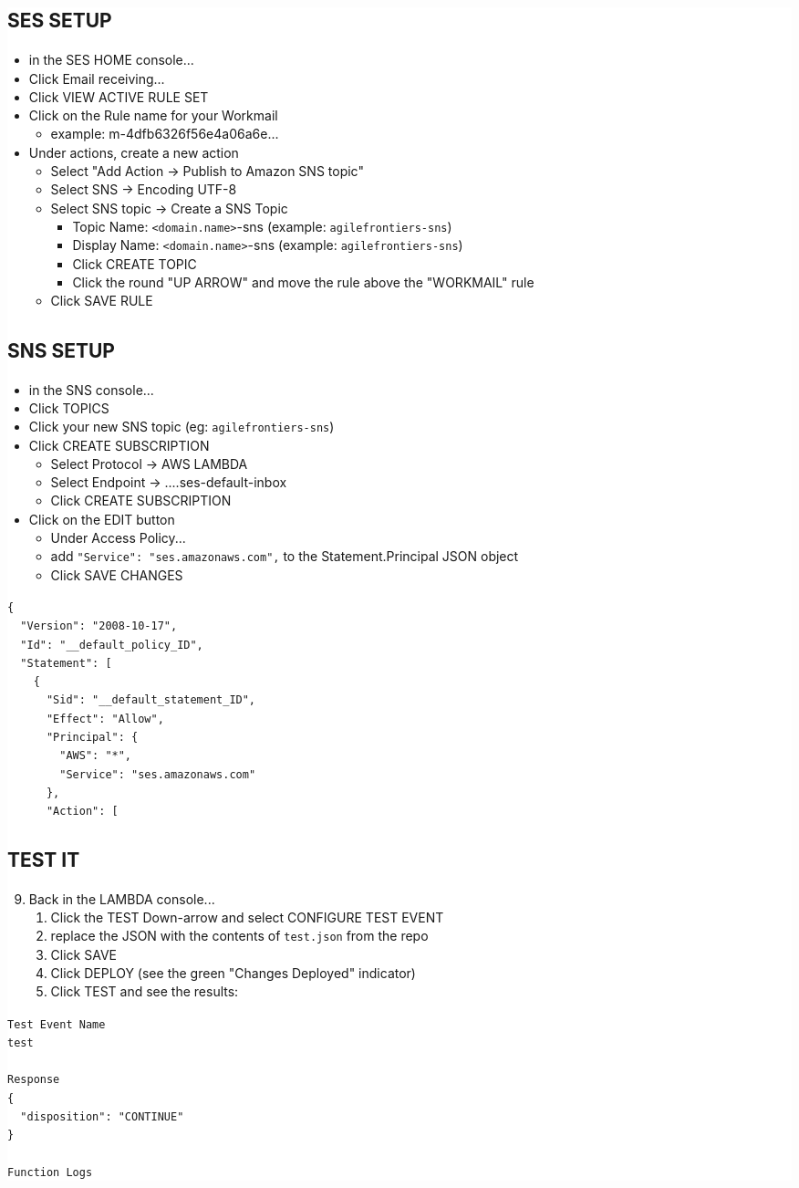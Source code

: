 
## SES SETUP
* in the SES HOME console...
* Click Email receiving...
* Click VIEW ACTIVE RULE SET
* Click on the Rule name for your Workmail
  * example: m-4dfb6326f56e4a06a6e...
* Under actions, create a new action
  * Select "Add Action -> Publish to Amazon SNS topic"
  * Select SNS -> Encoding UTF-8
  * Select SNS topic -> Create a SNS Topic
    * Topic Name: `<domain.name>`-sns (example: `agilefrontiers-sns`)
    * Display Name: `<domain.name>`-sns (example: `agilefrontiers-sns`)
    * Click CREATE TOPIC
    * Click the round "UP ARROW" and move the rule above the "WORKMAIL" rule
  * Click SAVE RULE

## SNS SETUP
* in the SNS console...
* Click TOPICS
* Click your new SNS topic (eg: `agilefrontiers-sns`)
* Click CREATE SUBSCRIPTION
  * Select Protocol -> AWS LAMBDA
  * Select Endpoint -> ....ses-default-inbox
  * Click CREATE SUBSCRIPTION
* Click on the EDIT button
  * Under Access Policy...
  * add `"Service": "ses.amazonaws.com",` to the Statement.Principal JSON object
  * Click SAVE CHANGES

```
{
  "Version": "2008-10-17",
  "Id": "__default_policy_ID",
  "Statement": [
    {
      "Sid": "__default_statement_ID",
      "Effect": "Allow",
      "Principal": {
        "AWS": "*",
        "Service": "ses.amazonaws.com"
      },
      "Action": [
```

## TEST IT

9. Back in the LAMBDA console... 
   1.  Click the TEST Down-arrow and select CONFIGURE TEST EVENT
   2.  replace the JSON with the contents of `test.json` from the repo
   3.  Click SAVE
   4.  Click DEPLOY (see the green "Changes Deployed" indicator)
   5.  Click TEST and see the results:
```
Test Event Name
test

Response
{
  "disposition": "CONTINUE"
}

Function Logs
```